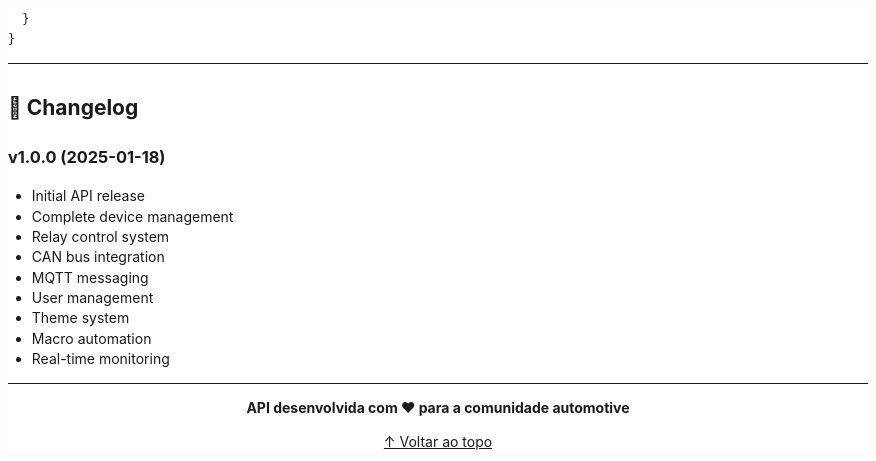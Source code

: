 ```typescript
  }
}
```

---

## 📝 Changelog

### v1.0.0 (2025-01-18)
- Initial API release
- Complete device management
- Relay control system
- CAN bus integration
- MQTT messaging
- User management
- Theme system
- Macro automation
- Real-time monitoring

---

<div align="center">

**API desenvolvida com ❤️ para a comunidade automotive**

[↑ Voltar ao topo](#-autocore-config-app---api-reference)

</div>